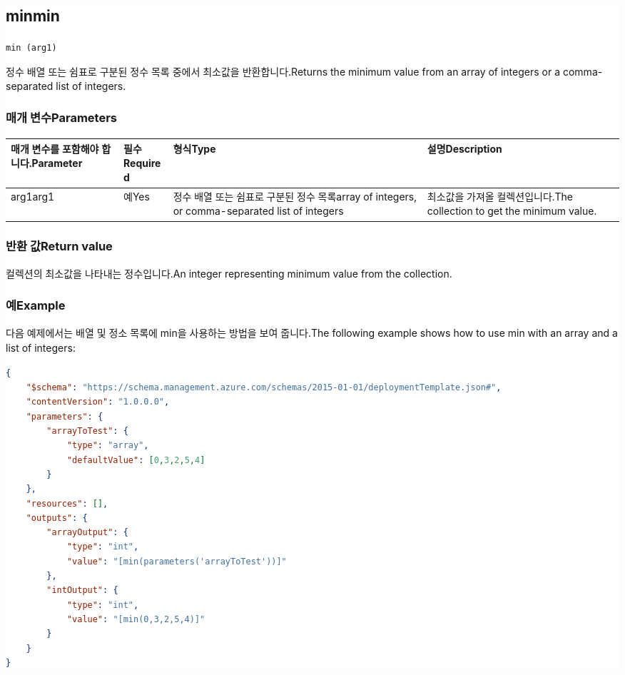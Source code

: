 
<a id="min" />

## <a name="min"></a><span data-ttu-id="60b04-233">min</span><span class="sxs-lookup"><span data-stu-id="60b04-233">min</span></span>
`min (arg1)`

<span data-ttu-id="60b04-234">정수 배열 또는 쉼표로 구분된 정수 목록 중에서 최소값을 반환합니다.</span><span class="sxs-lookup"><span data-stu-id="60b04-234">Returns the minimum value from an array of integers or a comma-separated list of integers.</span></span>

### <a name="parameters"></a><span data-ttu-id="60b04-235">매개 변수</span><span class="sxs-lookup"><span data-stu-id="60b04-235">Parameters</span></span>

| <span data-ttu-id="60b04-236">매개 변수를 포함해야 합니다.</span><span class="sxs-lookup"><span data-stu-id="60b04-236">Parameter</span></span> | <span data-ttu-id="60b04-237">필수</span><span class="sxs-lookup"><span data-stu-id="60b04-237">Required</span></span> | <span data-ttu-id="60b04-238">형식</span><span class="sxs-lookup"><span data-stu-id="60b04-238">Type</span></span> | <span data-ttu-id="60b04-239">설명</span><span class="sxs-lookup"><span data-stu-id="60b04-239">Description</span></span> |
|:--- |:--- |:--- |:--- |
| <span data-ttu-id="60b04-240">arg1</span><span class="sxs-lookup"><span data-stu-id="60b04-240">arg1</span></span> |<span data-ttu-id="60b04-241">예</span><span class="sxs-lookup"><span data-stu-id="60b04-241">Yes</span></span> |<span data-ttu-id="60b04-242">정수 배열 또는 쉼표로 구분된 정수 목록</span><span class="sxs-lookup"><span data-stu-id="60b04-242">array of integers, or comma-separated list of integers</span></span> |<span data-ttu-id="60b04-243">최소값을 가져올 컬렉션입니다.</span><span class="sxs-lookup"><span data-stu-id="60b04-243">The collection to get the minimum value.</span></span> |

### <a name="return-value"></a><span data-ttu-id="60b04-244">반환 값</span><span class="sxs-lookup"><span data-stu-id="60b04-244">Return value</span></span>

<span data-ttu-id="60b04-245">컬렉션의 최소값을 나타내는 정수입니다.</span><span class="sxs-lookup"><span data-stu-id="60b04-245">An integer representing minimum value from the collection.</span></span>

### <a name="example"></a><span data-ttu-id="60b04-246">예</span><span class="sxs-lookup"><span data-stu-id="60b04-246">Example</span></span>

<span data-ttu-id="60b04-247">다음 예제에서는 배열 및 정소 목록에 min을 사용하는 방법을 보여 줍니다.</span><span class="sxs-lookup"><span data-stu-id="60b04-247">The following example shows how to use min with an array and a list of integers:</span></span>

```json
{
    "$schema": "https://schema.management.azure.com/schemas/2015-01-01/deploymentTemplate.json#",
    "contentVersion": "1.0.0.0",
    "parameters": {
        "arrayToTest": {
            "type": "array",
            "defaultValue": [0,3,2,5,4]
        }
    },
    "resources": [],
    "outputs": {
        "arrayOutput": {
            "type": "int",
            "value": "[min(parameters('arrayToTest'))]"
        },
        "intOutput": {
            "type": "int",
            "value": "[min(0,3,2,5,4)]"
        }
    }
}
```

